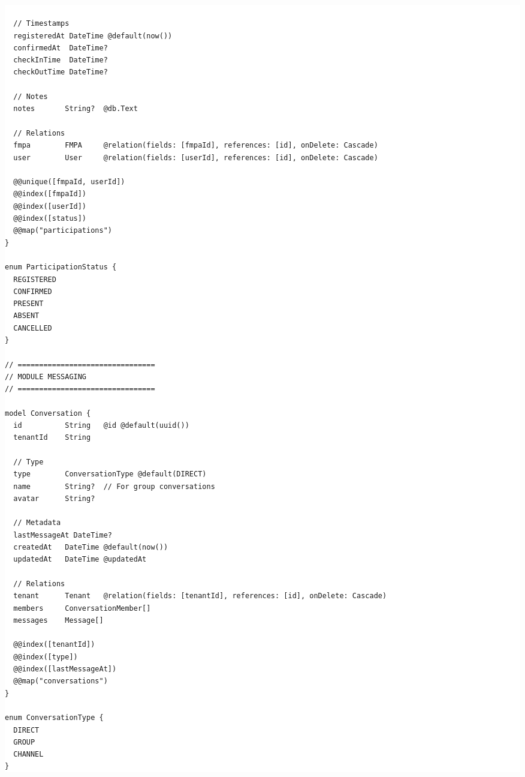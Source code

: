 ```prisma
  
  // Timestamps
  registeredAt DateTime @default(now())
  confirmedAt  DateTime?
  checkInTime  DateTime?
  checkOutTime DateTime?
  
  // Notes
  notes       String?  @db.Text
  
  // Relations
  fmpa        FMPA     @relation(fields: [fmpaId], references: [id], onDelete: Cascade)
  user        User     @relation(fields: [userId], references: [id], onDelete: Cascade)
  
  @@unique([fmpaId, userId])
  @@index([fmpaId])
  @@index([userId])
  @@index([status])
  @@map("participations")
}

enum ParticipationStatus {
  REGISTERED
  CONFIRMED
  PRESENT
  ABSENT
  CANCELLED
}

// ================================
// MODULE MESSAGING
// ================================

model Conversation {
  id          String   @id @default(uuid())
  tenantId    String
  
  // Type
  type        ConversationType @default(DIRECT)
  name        String?  // For group conversations
  avatar      String?
  
  // Metadata
  lastMessageAt DateTime?
  createdAt   DateTime @default(now())
  updatedAt   DateTime @updatedAt
  
  // Relations
  tenant      Tenant   @relation(fields: [tenantId], references: [id], onDelete: Cascade)
  members     ConversationMember[]
  messages    Message[]
  
  @@index([tenantId])
  @@index([type])
  @@index([lastMessageAt])
  @@map("conversations")
}

enum ConversationType {
  DIRECT
  GROUP
  CHANNEL
}
```
